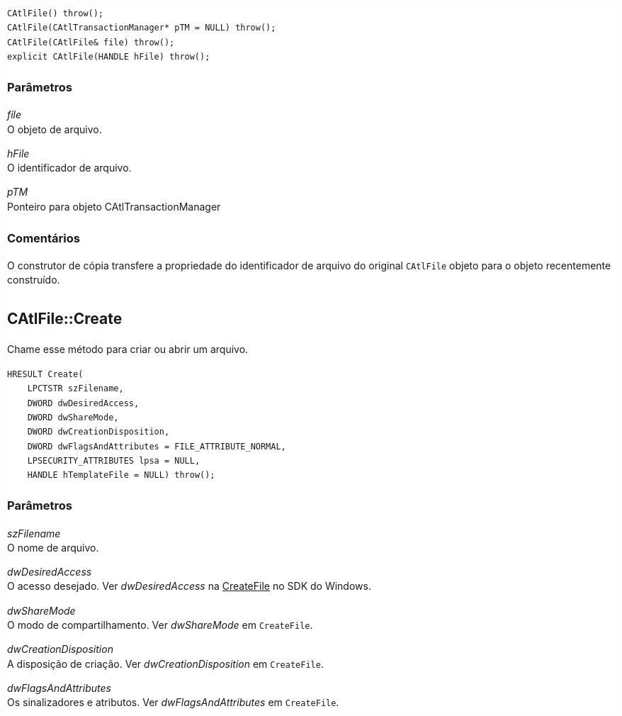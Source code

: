 ```
CAtlFile() throw();
CAtlFile(CAtlTransactionManager* pTM = NULL) throw();
CAtlFile(CAtlFile& file) throw();
explicit CAtlFile(HANDLE hFile) throw();
```

### <a name="parameters"></a>Parâmetros

*file*<br/>
O objeto de arquivo.

*hFile*<br/>
O identificador de arquivo.

*pTM*<br/>
Ponteiro para objeto CAtlTransactionManager

### <a name="remarks"></a>Comentários

O construtor de cópia transfere a propriedade do identificador de arquivo do original `CAtlFile` objeto para o objeto recentemente construído.

##  <a name="create"></a>  CAtlFile::Create

Chame esse método para criar ou abrir um arquivo.

```
HRESULT Create(
    LPCTSTR szFilename,
    DWORD dwDesiredAccess,
    DWORD dwShareMode,
    DWORD dwCreationDisposition,
    DWORD dwFlagsAndAttributes = FILE_ATTRIBUTE_NORMAL,
    LPSECURITY_ATTRIBUTES lpsa = NULL,
    HANDLE hTemplateFile = NULL) throw();
```

### <a name="parameters"></a>Parâmetros

*szFilename*<br/>
O nome de arquivo.

*dwDesiredAccess*<br/>
O acesso desejado. Ver *dwDesiredAccess* na [CreateFile](/windows/desktop/api/fileapi/nf-fileapi-createfilea) no SDK do Windows.

*dwShareMode*<br/>
O modo de compartilhamento. Ver *dwShareMode* em `CreateFile`.

*dwCreationDisposition*<br/>
A disposição de criação. Ver *dwCreationDisposition* em `CreateFile`.

*dwFlagsAndAttributes*<br/>
Os sinalizadores e atributos. Ver *dwFlagsAndAttributes* em `CreateFile`.
